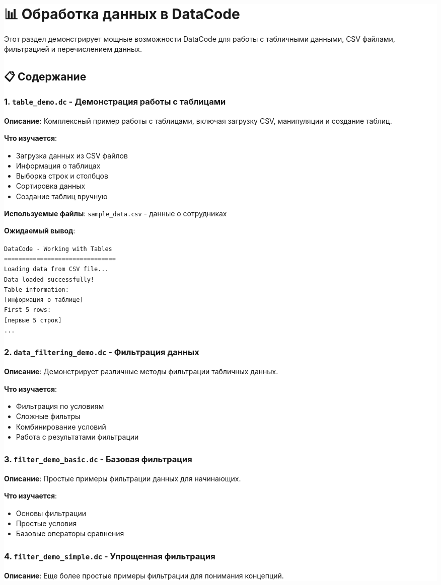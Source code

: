 # 📊 Обработка данных в DataCode

Этот раздел демонстрирует мощные возможности DataCode для работы с табличными данными, CSV файлами, фильтрацией и перечислением данных.

## 📋 Содержание

### 1. `table_demo.dc` - Демонстрация работы с таблицами
**Описание**: Комплексный пример работы с таблицами, включая загрузку CSV, манипуляции и создание таблиц.

**Что изучается**:
- Загрузка данных из CSV файлов
- Информация о таблицах
- Выборка строк и столбцов
- Сортировка данных
- Создание таблиц вручную

**Используемые файлы**: `sample_data.csv` - данные о сотрудниках

**Ожидаемый вывод**:
```
DataCode - Working with Tables
===============================
Loading data from CSV file...
Data loaded successfully!
Table information:
[информация о таблице]
First 5 rows:
[первые 5 строк]
...
```

### 2. `data_filtering_demo.dc` - Фильтрация данных
**Описание**: Демонстрирует различные методы фильтрации табличных данных.

**Что изучается**:
- Фильтрация по условиям
- Сложные фильтры
- Комбинирование условий
- Работа с результатами фильтрации

### 3. `filter_demo_basic.dc` - Базовая фильтрация
**Описание**: Простые примеры фильтрации данных для начинающих.

**Что изучается**:
- Основы фильтрации
- Простые условия
- Базовые операторы сравнения

### 4. `filter_demo_simple.dc` - Упрощенная фильтрация
**Описание**: Еще более простые примеры фильтрации для понимания концепций.
